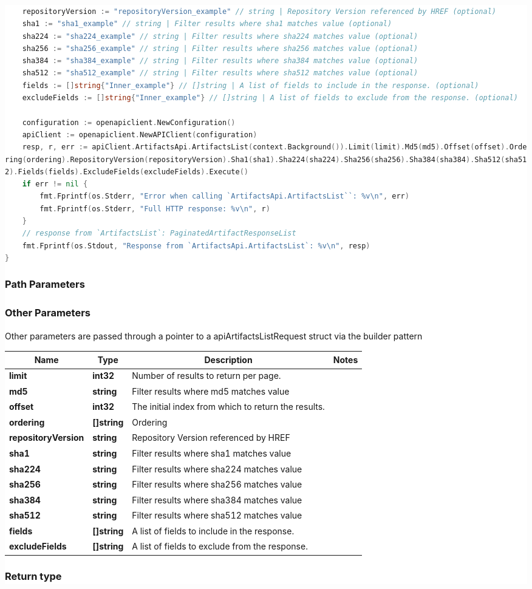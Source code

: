 ```go
    repositoryVersion := "repositoryVersion_example" // string | Repository Version referenced by HREF (optional)
    sha1 := "sha1_example" // string | Filter results where sha1 matches value (optional)
    sha224 := "sha224_example" // string | Filter results where sha224 matches value (optional)
    sha256 := "sha256_example" // string | Filter results where sha256 matches value (optional)
    sha384 := "sha384_example" // string | Filter results where sha384 matches value (optional)
    sha512 := "sha512_example" // string | Filter results where sha512 matches value (optional)
    fields := []string{"Inner_example"} // []string | A list of fields to include in the response. (optional)
    excludeFields := []string{"Inner_example"} // []string | A list of fields to exclude from the response. (optional)

    configuration := openapiclient.NewConfiguration()
    apiClient := openapiclient.NewAPIClient(configuration)
    resp, r, err := apiClient.ArtifactsApi.ArtifactsList(context.Background()).Limit(limit).Md5(md5).Offset(offset).Ordering(ordering).RepositoryVersion(repositoryVersion).Sha1(sha1).Sha224(sha224).Sha256(sha256).Sha384(sha384).Sha512(sha512).Fields(fields).ExcludeFields(excludeFields).Execute()
    if err != nil {
        fmt.Fprintf(os.Stderr, "Error when calling `ArtifactsApi.ArtifactsList``: %v\n", err)
        fmt.Fprintf(os.Stderr, "Full HTTP response: %v\n", r)
    }
    // response from `ArtifactsList`: PaginatedArtifactResponseList
    fmt.Fprintf(os.Stdout, "Response from `ArtifactsApi.ArtifactsList`: %v\n", resp)
}
```

### Path Parameters



### Other Parameters

Other parameters are passed through a pointer to a apiArtifactsListRequest struct via the builder pattern


Name | Type | Description  | Notes
------------- | ------------- | ------------- | -------------
 **limit** | **int32** | Number of results to return per page. | 
 **md5** | **string** | Filter results where md5 matches value | 
 **offset** | **int32** | The initial index from which to return the results. | 
 **ordering** | **[]string** | Ordering | 
 **repositoryVersion** | **string** | Repository Version referenced by HREF | 
 **sha1** | **string** | Filter results where sha1 matches value | 
 **sha224** | **string** | Filter results where sha224 matches value | 
 **sha256** | **string** | Filter results where sha256 matches value | 
 **sha384** | **string** | Filter results where sha384 matches value | 
 **sha512** | **string** | Filter results where sha512 matches value | 
 **fields** | **[]string** | A list of fields to include in the response. | 
 **excludeFields** | **[]string** | A list of fields to exclude from the response. | 

### Return type
